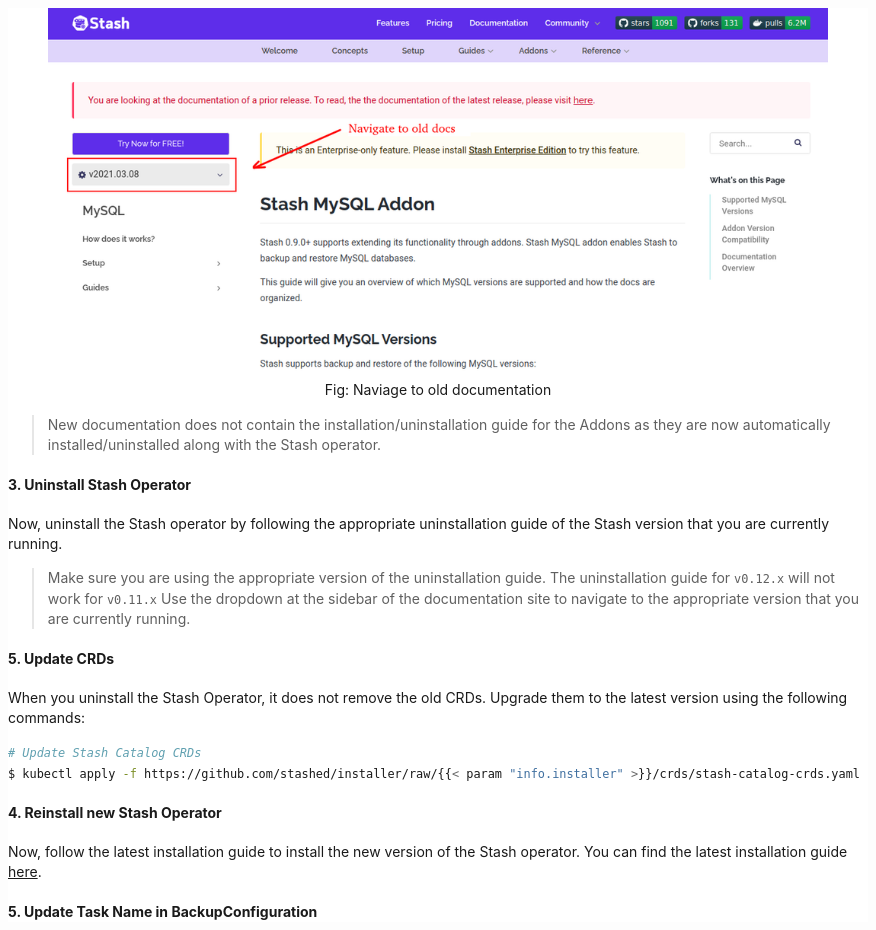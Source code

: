 <figure align="center">
  <img alt="Naviage to old documentation" src="/docs/setup/upgrade/images/stash-navigate-old-version.png">
  <figcaption align="center">Fig: Naviage to old documentation</figcaption>
</figure>

>New documentation does not contain the installation/uninstallation guide for the Addons as they are now automatically installed/uninstalled along with the Stash operator.

#### 3. Uninstall Stash Operator

Now, uninstall the Stash operator by following the appropriate uninstallation guide of the Stash version that you are currently running.

>Make sure you are using the appropriate version of the uninstallation guide. The uninstallation guide for `v0.12.x` will not work for `v0.11.x` Use the dropdown at the sidebar of the documentation site to navigate to the appropriate version that you are currently running.

#### 5. Update CRDs

 When you uninstall the Stash Operator, it does not remove the old CRDs. Upgrade them to the latest version using the following commands:

```bash
# Update Stash Catalog CRDs
$ kubectl apply -f https://github.com/stashed/installer/raw/{{< param "info.installer" >}}/crds/stash-catalog-crds.yaml
```

#### 4. Reinstall new Stash Operator

Now, follow the latest installation guide to install the new version of the Stash operator. You can find the latest installation guide [here](/docs/setup/README.md).

#### 5. Update Task Name in BackupConfiguration
